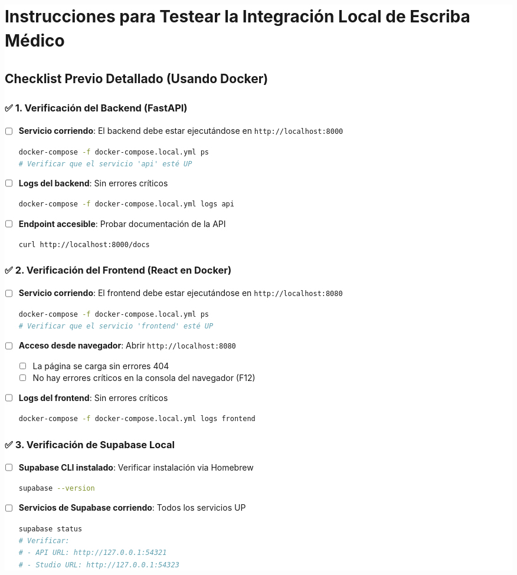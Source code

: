 # Instrucciones para Testear la Integración Local de Escriba Médico

## Checklist Previo Detallado (Usando Docker)

### ✅ 1. Verificación del Backend (FastAPI)

- [ ] **Servicio corriendo**: El backend debe estar ejecutándose en `http://localhost:8000`
  ```bash
  docker-compose -f docker-compose.local.yml ps
  # Verificar que el servicio 'api' esté UP
  ```

- [ ] **Logs del backend**: Sin errores críticos
  ```bash
  docker-compose -f docker-compose.local.yml logs api
  ```

- [ ] **Endpoint accesible**: Probar documentación de la API
  ```bash
  curl http://localhost:8000/docs
  ```

### ✅ 2. Verificación del Frontend (React en Docker)

- [ ] **Servicio corriendo**: El frontend debe estar ejecutándose en `http://localhost:8080`
  ```bash
  docker-compose -f docker-compose.local.yml ps
  # Verificar que el servicio 'frontend' esté UP
  ```

- [ ] **Acceso desde navegador**: Abrir `http://localhost:8080`
  - [ ] La página se carga sin errores 404
  - [ ] No hay errores críticos en la consola del navegador (F12)

- [ ] **Logs del frontend**: Sin errores críticos
  ```bash
  docker-compose -f docker-compose.local.yml logs frontend
  ```

### ✅ 3. Verificación de Supabase Local

- [ ] **Supabase CLI instalado**: Verificar instalación via Homebrew
  ```bash
  supabase --version
  ```

- [ ] **Servicios de Supabase corriendo**: Todos los servicios UP
  ```bash
  supabase status
  # Verificar:
  # - API URL: http://127.0.0.1:54321
  # - Studio URL: http://127.0.0.1:54323
  ```
